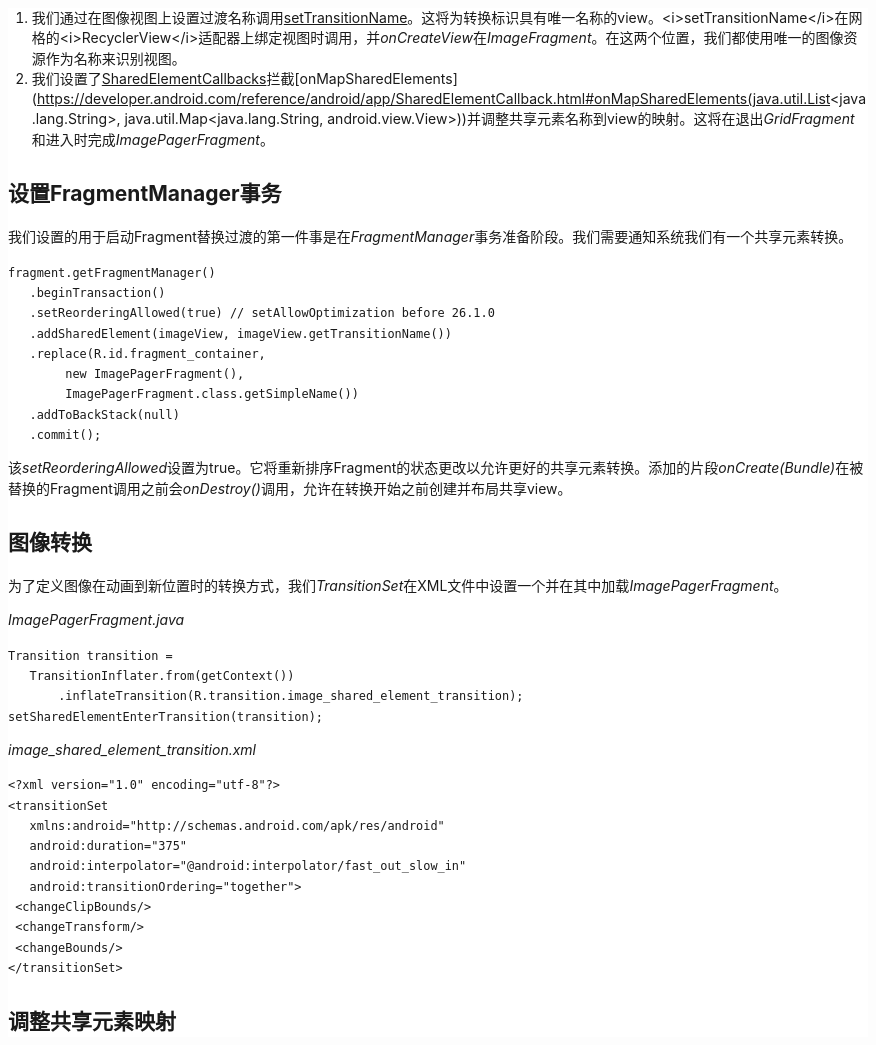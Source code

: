 1. 我们通过在图像视图上设置过渡名称调用[setTransitionName](https://developer.android.com/reference/android/view/View.html#setTransitionName(java.lang.String))。这将为转换标识具有唯一名称的view。<i>setTransitionName</i>在网格的<i>RecyclerView</i>适配器上绑定视图时调用，并<i>onCreateView</i>在<i>ImageFragment</i>。在这两个位置，我们都使用唯一的图像资源作为名称来识别视图。
2. 我们设置了[SharedElementCallbacks](https://developer.android.com/reference/android/app/SharedElementCallback.html)拦截[onMapSharedElements](https://developer.android.com/reference/android/app/SharedElementCallback.html#onMapSharedElements(java.util.List<java.lang.String>, java.util.Map<java.lang.String, android.view.View>))并调整共享元素名称到view的映射。这将在退出<i>GridFragment</i>和进入时完成<i>ImagePagerFragment</i>。

## 设置FragmentManager事务
我们设置的用于启动Fragment替换过渡的第一件事是在<i>FragmentManager</i>事务准备阶段。我们需要通知系统我们有一个共享元素转换。

```code
fragment.getFragmentManager()
   .beginTransaction()
   .setReorderingAllowed(true) // setAllowOptimization before 26.1.0
   .addSharedElement(imageView, imageView.getTransitionName())
   .replace(R.id.fragment_container, 
        new ImagePagerFragment(),
        ImagePagerFragment.class.getSimpleName())
   .addToBackStack(null)
   .commit();
```
   
该<i>setReorderingAllowed</i>设置为true。它将重新排序Fragment的状态更改以允许更好的共享元素转换。添加的片段<i>onCreate(Bundle)</i>在被替换的Fragment调用之前会<i>onDestroy()</i>调用，允许在转换开始之前创建并布局共享view。

## 图像转换

为了定义图像在动画到新位置时的转换方式，我们<i>TransitionSet</i>在XML文件中设置一个并在其中加载<i>ImagePagerFragment</i>。

<i>ImagePagerFragment.java</i>
```code
Transition transition =
   TransitionInflater.from(getContext())
       .inflateTransition(R.transition.image_shared_element_transition);
setSharedElementEnterTransition(transition);
```

<i>image_shared_element_transition.xml</i>
```code
<?xml version="1.0" encoding="utf-8"?>
<transitionSet
   xmlns:android="http://schemas.android.com/apk/res/android"
   android:duration="375"
   android:interpolator="@android:interpolator/fast_out_slow_in"
   android:transitionOrdering="together">
 <changeClipBounds/>
 <changeTransform/>
 <changeBounds/>
</transitionSet>
```

## 调整共享元素映射
